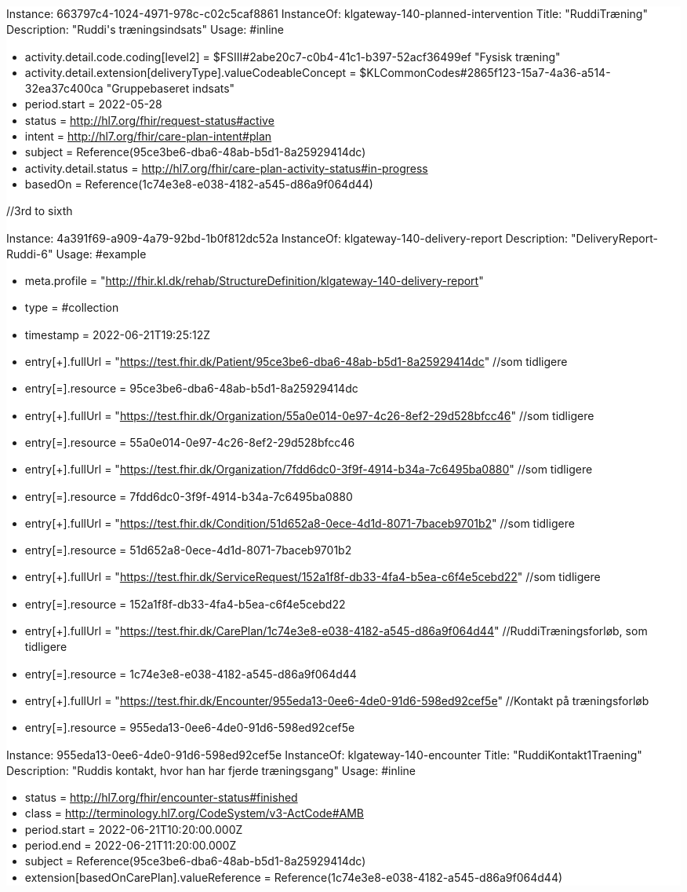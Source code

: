 Instance: 663797c4-1024-4971-978c-c02c5caf8861
InstanceOf: klgateway-140-planned-intervention
Title: "RuddiTræning"
Description: "Ruddi's træningsindsats"
Usage: #inline
* activity.detail.code.coding[level2] = $FSIII#2abe20c7-c0b4-41c1-b397-52acf36499ef "Fysisk træning"
* activity.detail.extension[deliveryType].valueCodeableConcept = $KLCommonCodes#2865f123-15a7-4a36-a514-32ea37c400ca "Gruppebaseret indsats"
* period.start = 2022-05-28
* status = http://hl7.org/fhir/request-status#active
* intent = http://hl7.org/fhir/care-plan-intent#plan
* subject = Reference(95ce3be6-dba6-48ab-b5d1-8a25929414dc)
* activity.detail.status = http://hl7.org/fhir/care-plan-activity-status#in-progress
* basedOn = Reference(1c74e3e8-e038-4182-a545-d86a9f064d44)

//3rd to sixth

Instance: 4a391f69-a909-4a79-92bd-1b0f812dc52a
InstanceOf: klgateway-140-delivery-report
Description: "DeliveryReport-Ruddi-6"
Usage: #example
* meta.profile = "http://fhir.kl.dk/rehab/StructureDefinition/klgateway-140-delivery-report"
* type = #collection
* timestamp = 2022-06-21T19:25:12Z

* entry[+].fullUrl = "https://test.fhir.dk/Patient/95ce3be6-dba6-48ab-b5d1-8a25929414dc" //som tidligere
* entry[=].resource = 95ce3be6-dba6-48ab-b5d1-8a25929414dc

* entry[+].fullUrl = "https://test.fhir.dk/Organization/55a0e014-0e97-4c26-8ef2-29d528bfcc46" //som tidligere
* entry[=].resource = 55a0e014-0e97-4c26-8ef2-29d528bfcc46

* entry[+].fullUrl = "https://test.fhir.dk/Organization/7fdd6dc0-3f9f-4914-b34a-7c6495ba0880" //som tidligere
* entry[=].resource = 7fdd6dc0-3f9f-4914-b34a-7c6495ba0880

* entry[+].fullUrl = "https://test.fhir.dk/Condition/51d652a8-0ece-4d1d-8071-7baceb9701b2" //som tidligere
* entry[=].resource = 51d652a8-0ece-4d1d-8071-7baceb9701b2

* entry[+].fullUrl = "https://test.fhir.dk/ServiceRequest/152a1f8f-db33-4fa4-b5ea-c6f4e5cebd22" //som tidligere
* entry[=].resource = 152a1f8f-db33-4fa4-b5ea-c6f4e5cebd22

* entry[+].fullUrl = "https://test.fhir.dk/CarePlan/1c74e3e8-e038-4182-a545-d86a9f064d44" //RuddiTræningsforløb, som tidligere
* entry[=].resource = 1c74e3e8-e038-4182-a545-d86a9f064d44

* entry[+].fullUrl = "https://test.fhir.dk/Encounter/955eda13-0ee6-4de0-91d6-598ed92cef5e" //Kontakt på træningsforløb
* entry[=].resource = 955eda13-0ee6-4de0-91d6-598ed92cef5e

Instance: 955eda13-0ee6-4de0-91d6-598ed92cef5e
InstanceOf: klgateway-140-encounter
Title: "RuddiKontakt1Traening"
Description: "Ruddis kontakt, hvor han har fjerde træningsgang"
Usage: #inline
* status = http://hl7.org/fhir/encounter-status#finished
* class = http://terminology.hl7.org/CodeSystem/v3-ActCode#AMB
* period.start = 2022-06-21T10:20:00.000Z
* period.end = 2022-06-21T11:20:00.000Z
* subject = Reference(95ce3be6-dba6-48ab-b5d1-8a25929414dc)
* extension[basedOnCarePlan].valueReference = Reference(1c74e3e8-e038-4182-a545-d86a9f064d44)
